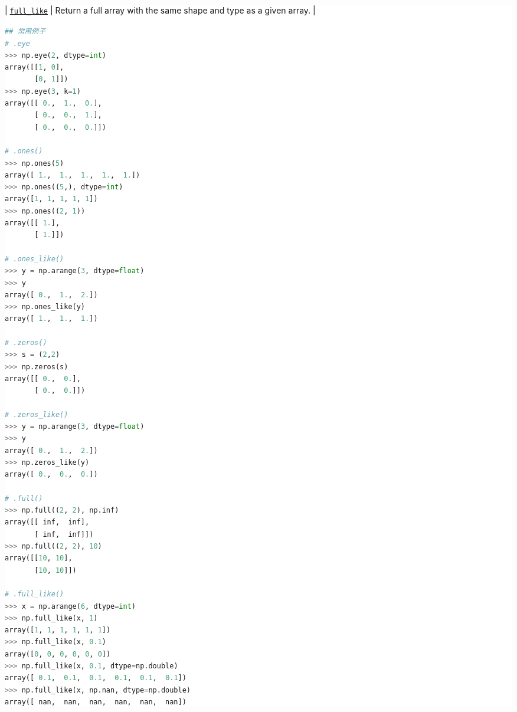 | [`full_like`](https://docs.scipy.org/doc/numpy/reference/generated/numpy.full_like.html#numpy.full_like) | Return a full array with the same shape and type as a given array. |

```Python
## 常用例子
# .eye
>>> np.eye(2, dtype=int)
array([[1, 0],
       [0, 1]])
>>> np.eye(3, k=1)
array([[ 0.,  1.,  0.],
       [ 0.,  0.,  1.],
       [ 0.,  0.,  0.]])

# .ones()
>>> np.ones(5)
array([ 1.,  1.,  1.,  1.,  1.])
>>> np.ones((5,), dtype=int)
array([1, 1, 1, 1, 1])
>>> np.ones((2, 1))
array([[ 1.],
       [ 1.]])

# .ones_like()
>>> y = np.arange(3, dtype=float)
>>> y
array([ 0.,  1.,  2.])
>>> np.ones_like(y)
array([ 1.,  1.,  1.])

# .zeros()
>>> s = (2,2)
>>> np.zeros(s)
array([[ 0.,  0.],
       [ 0.,  0.]])

# .zeros_like()
>>> y = np.arange(3, dtype=float)
>>> y
array([ 0.,  1.,  2.])
>>> np.zeros_like(y)
array([ 0.,  0.,  0.])

# .full()
>>> np.full((2, 2), np.inf)
array([[ inf,  inf],
       [ inf,  inf]])
>>> np.full((2, 2), 10)
array([[10, 10],
       [10, 10]])

# .full_like()
>>> x = np.arange(6, dtype=int)
>>> np.full_like(x, 1)
array([1, 1, 1, 1, 1, 1])
>>> np.full_like(x, 0.1)
array([0, 0, 0, 0, 0, 0])
>>> np.full_like(x, 0.1, dtype=np.double)
array([ 0.1,  0.1,  0.1,  0.1,  0.1,  0.1])
>>> np.full_like(x, np.nan, dtype=np.double)
array([ nan,  nan,  nan,  nan,  nan,  nan])
```
